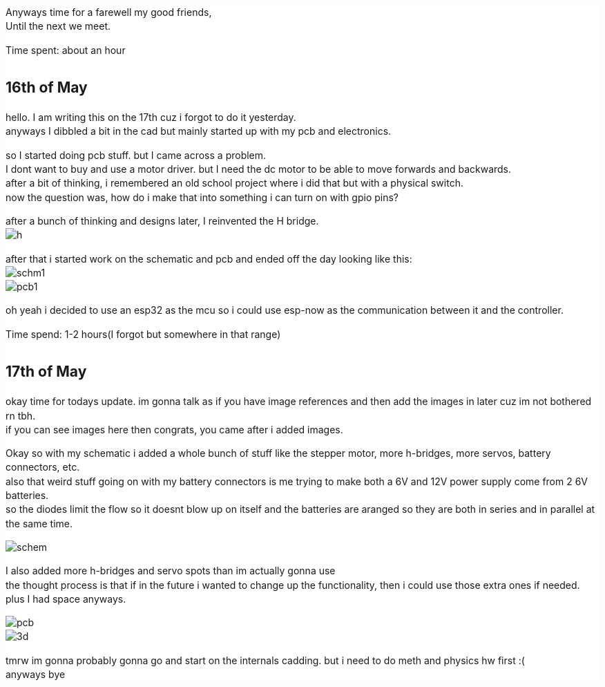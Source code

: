 Anyways time for a farewell my good friends, \
Until the next we meet.

Time spent: about an hour

## 16th of May

hello. I am writing this on the 17th cuz i forgot to do it yesterday.\
anyways I dibbled a bit in the cad but mainly started up with my pcb and electronics.

so I started doing pcb stuff. but I came across a problem.\
I dont want to buy and use a motor driver. but I need the dc motor to be able to move forwards and backwards.\
after a bit of thinking, i remembered an old school project where i did that but with a physical switch.\
now the question was, how do i make that into something i can turn on with gpio pins?

after a bunch of thinking and designs later, I reinvented the H bridge.\
![h](assets/jank.jpg)

after that i started work on the schematic and pcb and ended off the day looking like this:\
![schm1](assets/schm1.png)\
![pcb1](assets/pcb1.png)

oh yeah i decided to use an esp32 as the mcu so i could use esp-now as the communication between it and the controller.

Time spend: 1-2 hours(I forgot but somewhere in that range)

## 17th of May

okay time for todays update. im gonna talk as if you have image references and then add the images in later cuz im not bothered rn tbh.\
if you can see images here then congrats, you came after i added images.

Okay so with my schematic i added a whole bunch of stuff like the stepper motor, more h-bridges, more servos, battery connectors, etc.\
also that weird stuff going on with my battery connectors is me trying to make both a 6V and 12V power supply come from 2 6V batteries.\
so the diodes limit the flow so it doesnt blow up on itself and the batteries are aranged so they are both in series and in parallel at the same time.

![schem](assets/schm2.png)

I also added more h-bridges and servo spots than im actually gonna use\
the thought process is that if in the future i wanted to change up the functionality, then i could use those extra ones if needed. plus I had space anyways.

![pcb](assets/pcb2.png)\
![3d](assets/3dpcb.png)

tmrw im gonna probably gonna go and start on the internals cadding. but i need to do meth and physics hw first :(\
anyways bye
